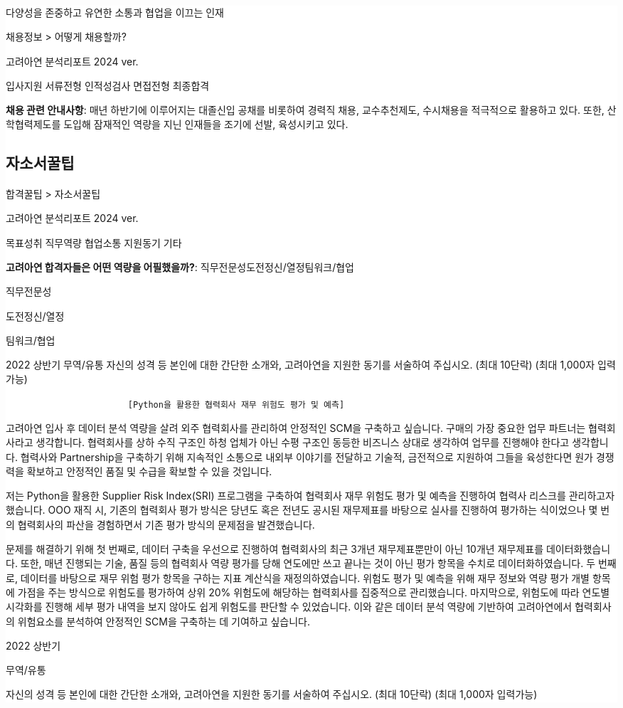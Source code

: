 다양성을 존중하고 유연한 소통과 협업을 이끄는 인재

채용정보 > 어떻게 채용할까?

고려아연 분석리포트 2024 ver.

입사지원
서류전형
인적성검사
면접전형
최종합격

**채용 관련 안내사항**: 매년 하반기에 이루어지는 대졸신입 공채를 비롯하여 경력직 채용, 교수추천제도, 수시채용을 적극적으로 활용하고 있다. 또한, 산학협력제도를 도입해 잠재적인 역량을 지닌 인재들을 조기에 선발, 육성시키고 있다.

## 자소서꿀팁

합격꿀팁 > 자소서꿀팁

고려아연 분석리포트 2024 ver.

목표성취
직무역량
협업소통
지원동기
기타

**고려아연 합격자들은 어떤 역량을 어필했을까?**: 직무전문성도전정신/열정팀워크/협업

직무전문성

도전정신/열정

팀워크/협업

2022 상반기 무역/유통 
                            자신의 성격 등 본인에 대한 간단한 소개와, 고려아연을 지원한 동기를 서술하여 주십시오. (최대 10단락) (최대 1,000자 입력가능)
                         
                            [Python을 활용한 협력회사 재무 위험도 평가 및 예측]
  고려아연 입사 후 데이터 분석 역량을 살려 외주 협력회사를 관리하여 안정적인 SCM을 구축하고 싶습니다. 구매의 가장 중요한 업무 파트너는 협력회사라고 생각합니다. 협력회사를 상하 수직 구조인 하청 업체가 아닌 수평 구조인 동등한 비즈니스 상대로 생각하여 업무를 진행해야 한다고 생각합니다. 협력사와 Partnership을 구축하기 위해 지속적인 소통으로 내외부 이야기를 전달하고 기술적, 금전적으로 지원하여 그들을 육성한다면 원가 경쟁력을 확보하고 안정적인 품질 및 수급을 확보할 수 있을 것입니다.

  저는 Python을 활용한 Supplier Risk Index(SRI) 프로그램을 구축하여 협력회사 재무 위험도 평가 및 예측을 진행하여 협력사 리스크를 관리하고자 했습니다. OOO 재직 시, 기존의 협력회사 평가 방식은 당년도 혹은 전년도 공시된 재무제표를 바탕으로 실사를 진행하여 평가하는 식이었으나 몇 번의 협력회사의 파산을 경험하면서 기존 평가 방식의 문제점을 발견했습니다.

  문제를 해결하기 위해 첫 번째로, 데이터 구축을 우선으로 진행하여 협력회사의 최근 3개년 재무제표뿐만이 아닌 10개년 재무제표를 데이터화했습니다. 또한, 매년 진행되는 기술, 품질 등의 협력회사 역량 평가를 당해 연도에만 쓰고 끝나는 것이 아닌 평가 항목을 수치로 데이터화하였습니다. 두 번째로, 데이터를 바탕으로 재무 위험 평가 항목을 구하는 지표 계산식을 재정의하였습니다. 위험도 평가 및 예측을 위해 재무 정보와 역량 평가 개별 항목에 가점을 주는 방식으로 위험도를 평가하여 상위 20% 위험도에 해당하는 협력회사를 집중적으로 관리했습니다. 마지막으로, 위험도에 따라 연도별 시각화를 진행해 세부 평가 내역을 보지 않아도 쉽게 위험도를 판단할 수 있었습니다. 이와 같은 데이터 분석 역량에 기반하여 고려아연에서 협력회사의 위험요소를 분석하여 안정적인 SCM을 구축하는 데 기여하고 싶습니다.

2022 상반기

무역/유통

자신의 성격 등 본인에 대한 간단한 소개와, 고려아연을 지원한 동기를 서술하여 주십시오. (최대 10단락) (최대 1,000자 입력가능)
